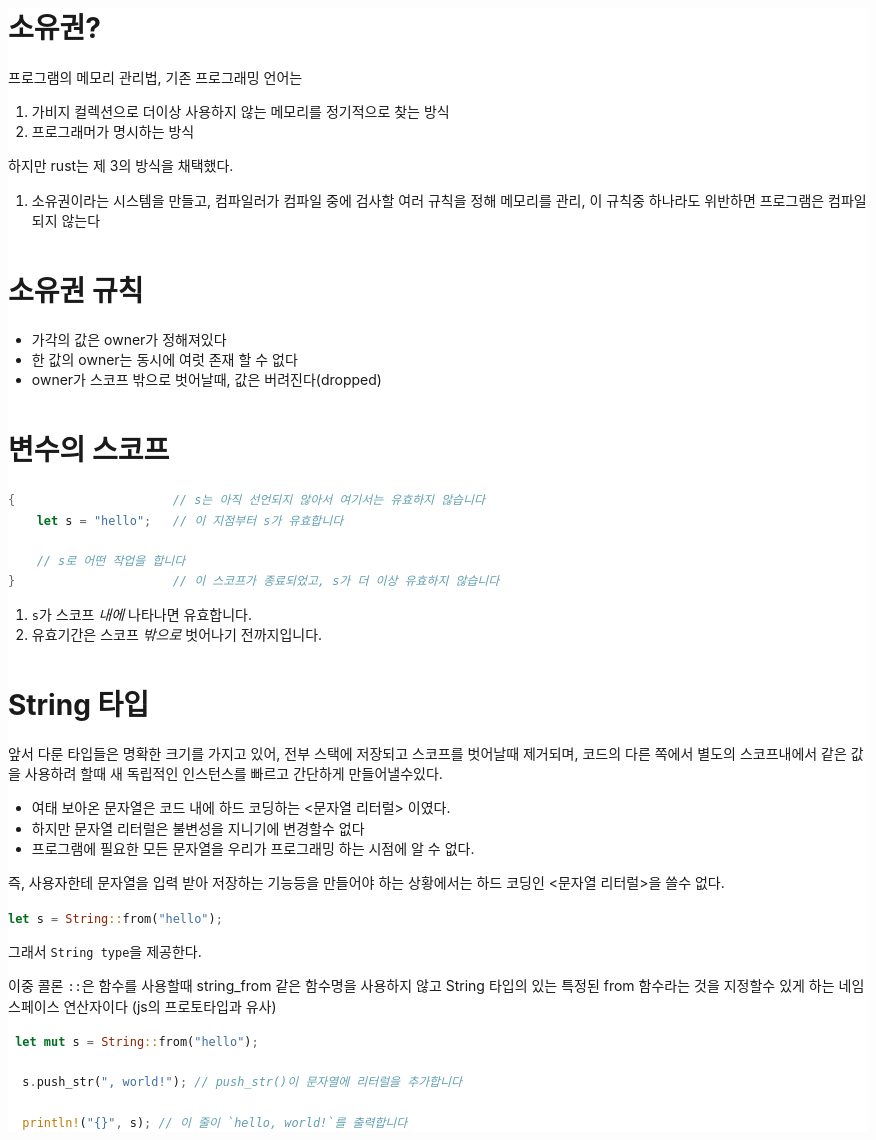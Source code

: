 # 소유권?

프로그램의 메모리 관리법, 기존 프로그래밍 언어는

1. 가비지 컬렉션으로 더이상 사용하지 않는 메모리를 정기적으로 찾는 방식
2. 프로그래머가 명시하는 방식

하지만 rust는 제 3의 방식을 채택했다.

1. 소유권이라는 시스템을 만들고, 컴파일러가 컴파일 중에 검사할 여러 규칙을 정해 메모리를 관리, 이 규칙중 하나라도 위반하면 프로그램은 컴파일 되지 않는다

# 소유권 규칙

- 가각의 값은 owner가 정해져있다
- 한 값의 owner는 동시에 여럿 존재 할 수 없다
- owner가 스코프 밖으로 벗어날때, 값은 버려진다(dropped)

# 변수의 스코프

```rust
{                      // s는 아직 선언되지 않아서 여기서는 유효하지 않습니다
    let s = "hello";   // 이 지점부터 s가 유효합니다

    // s로 어떤 작업을 합니다
}                      // 이 스코프가 종료되었고, s가 더 이상 유효하지 않습니다

```

1. `s`가 스코프 *내에* 나타나면 유효합니다.
2. 유효기간은 스코프 *밖으로* 벗어나기 전까지입니다.

# String 타입

앞서 다룬 타입들은 명확한 크기를 가지고 있어, 전부 스택에 저장되고 스코프를 벗어날때 제거되며, 코드의 다른 쪽에서 별도의 스코프내에서 같은 값을 사용하려 할때 새 독립적인 인스턴스를 빠르고 간단하게 만들어낼수있다.

- 여태 보아온 문자열은 코드 내에 하드 코딩하는 <문자열 리터럴> 이였다.
- 하지만 문자열 리터럴은 불변성을 지니기에 변경할수 없다
- 프로그램에 필요한 모든 문자열을 우리가 프로그래밍 하는 시점에 알 수 없다.

즉, 사용자한테 문자열을 입력 받아 저장하는 기능등을 만들어야 하는 상황에서는 하드 코딩인 <문자열 리터럴>을 쓸수 없다.

```rust
let s = String::from("hello");
```

그래서 `String type`을 제공한다.

이중 콜론 `::`은 함수를 사용할때 string_from 같은 함수명을 사용하지 않고 String 타입의 있는 특정된 from 함수라는 것을 지정할수 있게 하는 네임스페이스 연산자이다 (js의 프로토타입과 유사)

```rust
 let mut s = String::from("hello");

  s.push_str(", world!"); // push_str()이 문자열에 리터럴을 추가합니다

  println!("{}", s); // 이 줄이 `hello, world!`를 출력합니다
```
